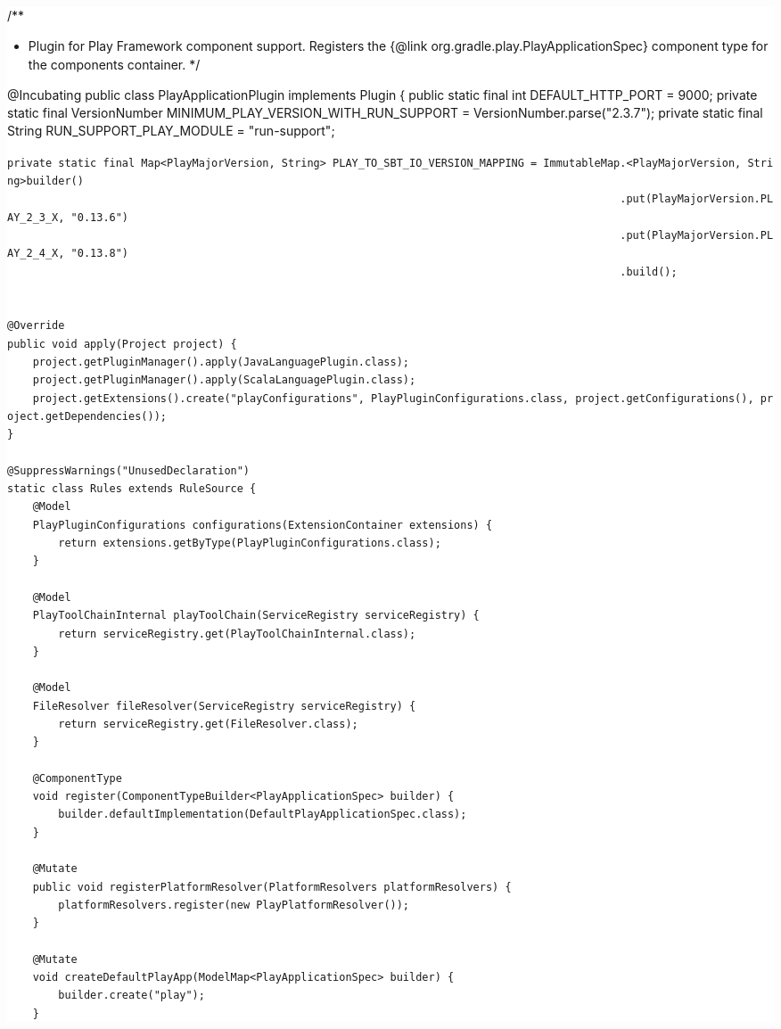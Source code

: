 /**
 * Plugin for Play Framework component support. Registers the {@link org.gradle.play.PlayApplicationSpec} component type for the components container.
 */

@Incubating
public class PlayApplicationPlugin implements Plugin<Project> {
    public static final int DEFAULT_HTTP_PORT = 9000;
    private static final VersionNumber MINIMUM_PLAY_VERSION_WITH_RUN_SUPPORT = VersionNumber.parse("2.3.7");
    private static final String RUN_SUPPORT_PLAY_MODULE = "run-support";

    private static final Map<PlayMajorVersion, String> PLAY_TO_SBT_IO_VERSION_MAPPING = ImmutableMap.<PlayMajorVersion, String>builder()
                                                                                                    .put(PlayMajorVersion.PLAY_2_3_X, "0.13.6")
                                                                                                    .put(PlayMajorVersion.PLAY_2_4_X, "0.13.8")
                                                                                                    .build();


    @Override
    public void apply(Project project) {
        project.getPluginManager().apply(JavaLanguagePlugin.class);
        project.getPluginManager().apply(ScalaLanguagePlugin.class);
        project.getExtensions().create("playConfigurations", PlayPluginConfigurations.class, project.getConfigurations(), project.getDependencies());
    }

    @SuppressWarnings("UnusedDeclaration")
    static class Rules extends RuleSource {
        @Model
        PlayPluginConfigurations configurations(ExtensionContainer extensions) {
            return extensions.getByType(PlayPluginConfigurations.class);
        }

        @Model
        PlayToolChainInternal playToolChain(ServiceRegistry serviceRegistry) {
            return serviceRegistry.get(PlayToolChainInternal.class);
        }

        @Model
        FileResolver fileResolver(ServiceRegistry serviceRegistry) {
            return serviceRegistry.get(FileResolver.class);
        }

        @ComponentType
        void register(ComponentTypeBuilder<PlayApplicationSpec> builder) {
            builder.defaultImplementation(DefaultPlayApplicationSpec.class);
        }

        @Mutate
        public void registerPlatformResolver(PlatformResolvers platformResolvers) {
            platformResolvers.register(new PlayPlatformResolver());
        }

        @Mutate
        void createDefaultPlayApp(ModelMap<PlayApplicationSpec> builder) {
            builder.create("play");
        }
